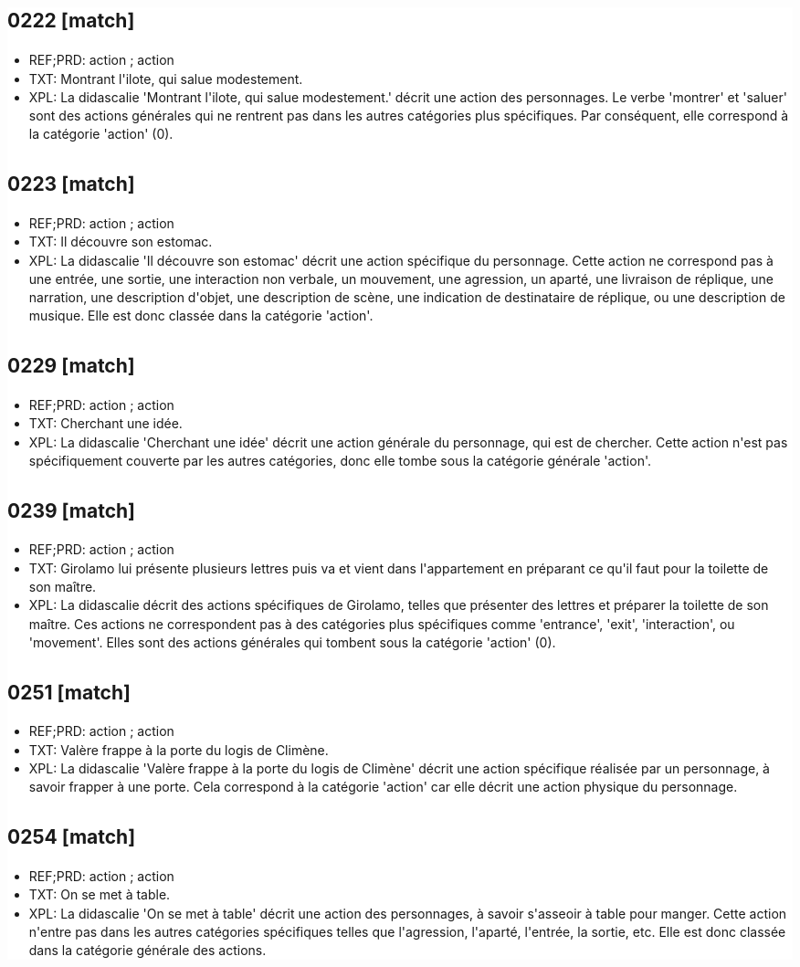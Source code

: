 ## 0222 [match]
  - REF;PRD: action ; action
  - TXT: Montrant l'ilote, qui salue modestement.
  - XPL: La didascalie 'Montrant l'ilote, qui salue modestement.' décrit une action des personnages. Le verbe 'montrer' et 'saluer' sont des actions générales qui ne rentrent pas dans les autres catégories plus spécifiques. Par conséquent, elle correspond à la catégorie 'action' (0).

## 0223 [match]
  - REF;PRD: action ; action
  - TXT: Il découvre son estomac.
  - XPL: La didascalie 'Il découvre son estomac' décrit une action spécifique du personnage. Cette action ne correspond pas à une entrée, une sortie, une interaction non verbale, un mouvement, une agression, un aparté, une livraison de réplique, une narration, une description d'objet, une description de scène, une indication de destinataire de réplique, ou une description de musique. Elle est donc classée dans la catégorie 'action'.

## 0229 [match]
  - REF;PRD: action ; action
  - TXT: Cherchant une idée.
  - XPL: La didascalie 'Cherchant une idée' décrit une action générale du personnage, qui est de chercher. Cette action n'est pas spécifiquement couverte par les autres catégories, donc elle tombe sous la catégorie générale 'action'.

## 0239 [match]
  - REF;PRD: action ; action
  - TXT: Girolamo lui présente plusieurs lettres puis va et vient dans l'appartement en préparant ce qu'il faut pour la toilette de son maître.
  - XPL: La didascalie décrit des actions spécifiques de Girolamo, telles que présenter des lettres et préparer la toilette de son maître. Ces actions ne correspondent pas à des catégories plus spécifiques comme 'entrance', 'exit', 'interaction', ou 'movement'. Elles sont des actions générales qui tombent sous la catégorie 'action' (0).

## 0251 [match]
  - REF;PRD: action ; action
  - TXT: Valère frappe à la porte du logis de Climène.
  - XPL: La didascalie 'Valère frappe à la porte du logis de Climène' décrit une action spécifique réalisée par un personnage, à savoir frapper à une porte. Cela correspond à la catégorie 'action' car elle décrit une action physique du personnage.

## 0254 [match]
  - REF;PRD: action ; action
  - TXT: On se met à table.
  - XPL: La didascalie 'On se met à table' décrit une action des personnages, à savoir s'asseoir à table pour manger. Cette action n'entre pas dans les autres catégories spécifiques telles que l'agression, l'aparté, l'entrée, la sortie, etc. Elle est donc classée dans la catégorie générale des actions.
